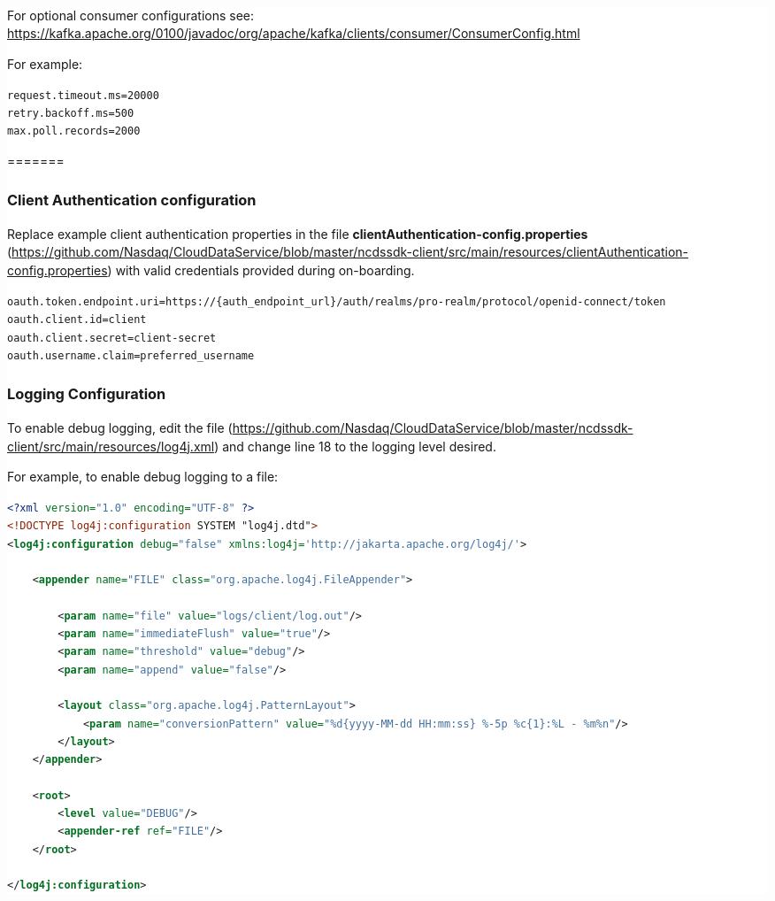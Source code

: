 For optional consumer configurations see: https://kafka.apache.org/0100/javadoc/org/apache/kafka/clients/consumer/ConsumerConfig.html

For example:
```properties
request.timeout.ms=20000
retry.backoff.ms=500
max.poll.records=2000
```
 
=======

### Client Authentication configuration

Replace example client authentication properties in the file **clientAuthentication-config.properties** (https://github.com/Nasdaq/CloudDataService/blob/master/ncdssdk-client/src/main/resources/clientAuthentication-config.properties) with valid credentials provided during on-boarding.

```properties
oauth.token.endpoint.uri=https://{auth_endpoint_url}/auth/realms/pro-realm/protocol/openid-connect/token
oauth.client.id=client
oauth.client.secret=client-secret
oauth.username.claim=preferred_username
```
### Logging Configuration

To enable debug logging, edit the file (https://github.com/Nasdaq/CloudDataService/blob/master/ncdssdk-client/src/main/resources/log4j.xml) and change line 18 to the logging level desired.

For example, to enable debug logging to a file:
```xml
<?xml version="1.0" encoding="UTF-8" ?>
<!DOCTYPE log4j:configuration SYSTEM "log4j.dtd">
<log4j:configuration debug="false" xmlns:log4j='http://jakarta.apache.org/log4j/'>

    <appender name="FILE" class="org.apache.log4j.FileAppender">

        <param name="file" value="logs/client/log.out"/>
        <param name="immediateFlush" value="true"/>
        <param name="threshold" value="debug"/>
        <param name="append" value="false"/>

        <layout class="org.apache.log4j.PatternLayout">
            <param name="conversionPattern" value="%d{yyyy-MM-dd HH:mm:ss} %-5p %c{1}:%L - %m%n"/>
        </layout>
    </appender>

    <root>
        <level value="DEBUG"/>
        <appender-ref ref="FILE"/>
    </root>

</log4j:configuration>
```
